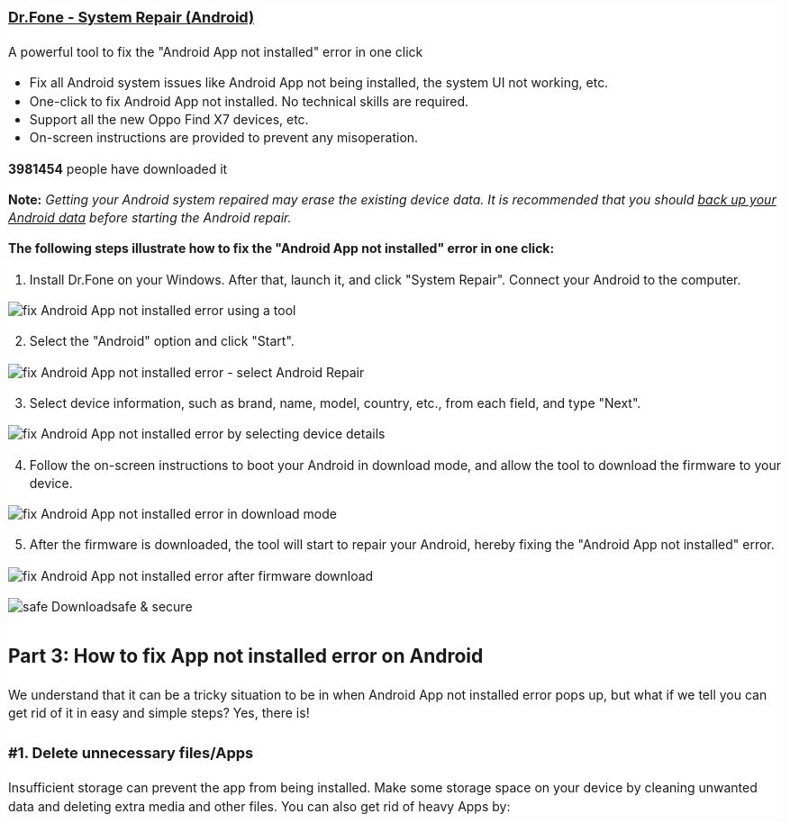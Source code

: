 

### [Dr.Fone - System Repair (Android)](https://tools.techidaily.com/wondershare/drfone/android-repair/)

A powerful tool to fix the "Android App not installed" error in one click

- Fix all Android system issues like Android App not being installed, the system UI not working, etc.
- One-click to fix Android App not installed. No technical skills are required.
- Support all the new Oppo Find X7 devices, etc.
- On-screen instructions are provided to prevent any misoperation.

**3981454** people have downloaded it

**Note:** _Getting your Android system repaired may erase the existing device data. It is recommended that you should [back up your Android data](https://tools.techidaily.com/wondershare/drfone/android-backup-and-restore/) before starting the Android repair._

**The following steps illustrate how to fix the "Android App not installed" error in one click:**

1. Install Dr.Fone on your Windows. After that, launch it, and click "System Repair". Connect your Android to the computer.

![fix Android App not installed error using a tool](https://images.wondershare.com/drfone/guide/drfone-home.png)

2. Select the "Android" option and click "Start".

![fix Android App not installed error - select Android Repair](https://images.wondershare.com/drfone/guide/android-system-repair-1.png)

3. Select device information, such as brand, name, model, country, etc., from each field, and type "Next".

![fix Android App not installed error by selecting device details](https://images.wondershare.com/drfone/guide/android-system-repair-2.png)

4. Follow the on-screen instructions to boot your Android in download mode, and allow the tool to download the firmware to your device.

![fix Android App not installed error in download mode](https://images.wondershare.com/drfone/guide/android-system-repair-3.png)

5. After the firmware is downloaded, the tool will start to repair your Android, hereby fixing the "Android App not installed" error.

![fix Android App not installed error after firmware download](https://images.wondershare.com/drfone/guide/android-system-repair-8.png)

![safe Download](https://mobiletrans.wondershare.com/images/security.svg)safe & secure

## Part 3: How to fix App not installed error on Android

We understand that it can be a tricky situation to be in when Android App not installed error pops up, but what if we tell you can get rid of it in easy and simple steps? Yes, there is!

### #1. Delete unnecessary files/Apps

Insufficient storage can prevent the app from being installed. Make some storage space on your device by cleaning unwanted data and deleting extra media and other files. You can also get rid of heavy Apps by:
